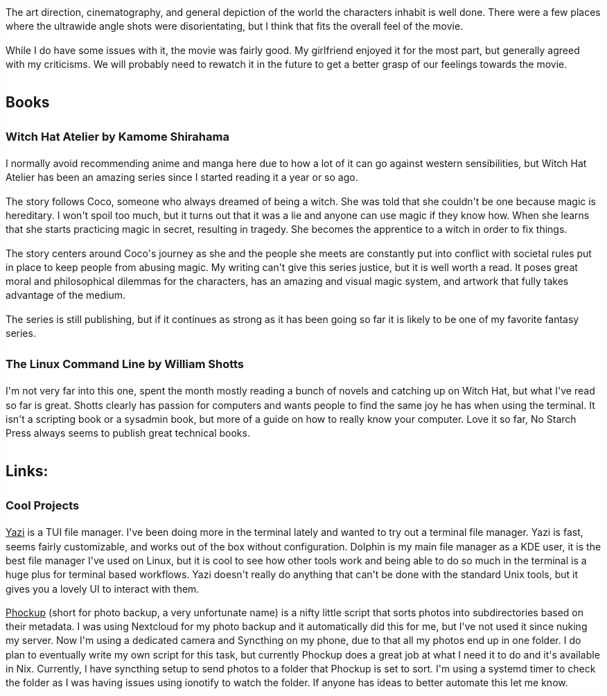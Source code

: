 The art direction, cinematography, and general depiction of the world the characters inhabit is well done. There were a few places where the ultrawide angle shots were disorientating, but I think that fits the overall feel of the movie.  

While I do have some issues with it, the movie was fairly good. My girlfriend enjoyed it for the most part, but generally agreed with my criticisms. We will probably need to rewatch it in the future to get a better grasp of our feelings towards the movie. 

## Books

### Witch Hat Atelier by Kamome Shirahama

I normally avoid recommending anime and manga here due to how a lot of it can go against western sensibilities, but Witch Hat Atelier has been an amazing series since I started reading it a year or so ago.

The story follows Coco, someone who always dreamed of being a witch. She was told that she couldn't be one because magic is hereditary. I won't spoil too much, but it turns out that it was a lie and anyone can use magic if they know how. When she learns that she starts practicing magic in secret, resulting in tragedy. She becomes the apprentice to a witch in order to fix things. 

The story centers around Coco's journey as she and the people she meets are constantly put into conflict with societal rules put in place to keep people from abusing magic. My writing can't give this series justice, but it is well worth a read. It poses great moral and philosophical dilemmas for the characters, has an amazing and visual magic system, and artwork that fully takes advantage of the medium. 

The series is still publishing, but if it continues as strong as it has been going so far it is likely to be one of my favorite fantasy series. 

### The Linux Command Line by William Shotts

I'm not very far into this one, spent the month mostly reading a bunch of novels and catching up on Witch Hat, but what I've read so far is great. Shotts clearly has passion for computers and wants people to find the same joy he has when using the terminal. It isn't a scripting book or a sysadmin book, but more of a guide on how to really know your computer. Love it so far, No Starch Press always seems to publish great technical books.

## Links:

### Cool Projects

[Yazi](https://yazi-rs.github.io) is a TUI file manager. I've been doing more in the terminal lately and wanted to try out a terminal file manager. Yazi is fast, seems fairly customizable, and works out of the box without configuration. Dolphin is my main file manager as a KDE user, it is the best file manager I've used on Linux, but it is cool to see how other tools work and being able to do so much in the terminal is a huge plus for terminal based workflows. Yazi doesn't really do anything that can't be done with the standard Unix tools, but it gives you a lovely UI to interact with them. 

[Phockup](https://github.com/ivandokov/phockup) (short for photo backup, a very unfortunate name) is a nifty little script that sorts photos into subdirectories based on their metadata. I was using Nextcloud for my photo backup and it automatically did this for me, but I've not used it since nuking my server. Now I'm using a dedicated camera and Syncthing on my phone, due to that all my photos end up in one folder. I do plan to eventually write my own script for this task, but currently Phockup does a great job at what I need it to do and it's available in Nix. Currently, I have syncthing setup to send photos to a folder that Phockup is set to sort. I'm using a systemd timer to check the folder as I was having issues using ionotify to watch the folder. If anyone has ideas to better automate this let me know.
